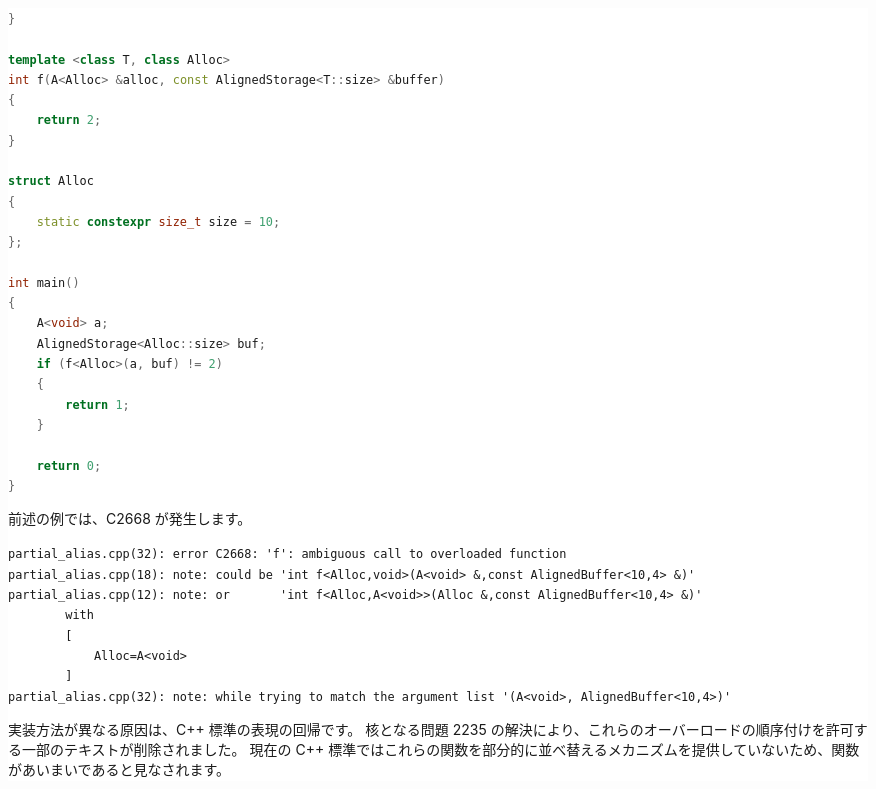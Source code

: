 ```cpp
}

template <class T, class Alloc>
int f(A<Alloc> &alloc, const AlignedStorage<T::size> &buffer)
{
    return 2;
}

struct Alloc
{
    static constexpr size_t size = 10;
};

int main()
{
    A<void> a;
    AlignedStorage<Alloc::size> buf;
    if (f<Alloc>(a, buf) != 2)
    {
        return 1;
    }

    return 0;
}
```

前述の例では、C2668 が発生します。

```Output
partial_alias.cpp(32): error C2668: 'f': ambiguous call to overloaded function
partial_alias.cpp(18): note: could be 'int f<Alloc,void>(A<void> &,const AlignedBuffer<10,4> &)'
partial_alias.cpp(12): note: or       'int f<Alloc,A<void>>(Alloc &,const AlignedBuffer<10,4> &)'
        with
        [
            Alloc=A<void>
        ]
partial_alias.cpp(32): note: while trying to match the argument list '(A<void>, AlignedBuffer<10,4>)'
```

実装方法が異なる原因は、C++ 標準の表現の回帰です。 核となる問題 2235 の解決により、これらのオーバーロードの順序付けを許可する一部のテキストが削除されました。 現在の C++ 標準ではこれらの関数を部分的に並べ替えるメカニズムを提供していないため、関数があいまいであると見なされます。

